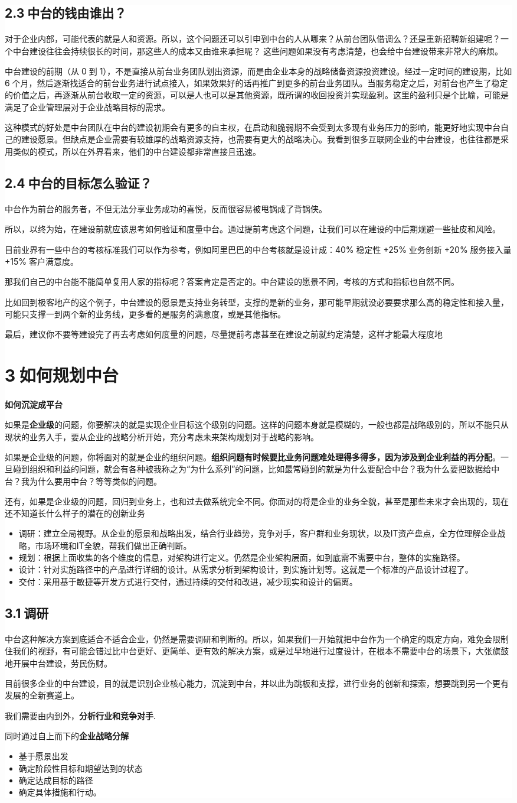 ## 2.3 中台的钱由谁出？

对于企业内部，可能代表的就是人和资源。所以，这个问题还可以引申到中台的人从哪来？从前台团队借调么？还是重新招聘新组建呢？一个中台建设往往会持续很长的时间，那这些人的成本又由谁来承担呢？ 这些问题如果没有考虑清楚，也会给中台建设带来非常大的麻烦。

中台建设的前期（从 0 到 1），不是直接从前台业务团队划出资源，而是由企业本身的战略储备资源投资建设。经过一定时间的建设期，比如 6 个月，然后逐渐找适合的前台业务进行试点接入，如果效果好的话再推广到更多的前台业务团队。当服务稳定之后，对前台也产生了稳定的价值之后，再逐渐从前台收取一定的资源，可以是人也可以是其他资源，既所谓的收回投资并实现盈利。这里的盈利只是个比喻，可能是满足了企业管理层对于企业战略目标的需求。

这种模式的好处是中台团队在中台的建设初期会有更多的自主权，在启动和脆弱期不会受到太多现有业务压力的影响，能更好地实现中台自己的建设愿景。但缺点是企业需要有较雄厚的战略资源支持，也需要有更大的战略决心。我看到很多互联网企业的中台建设，也往往都是采用类似的模式，所以在外界看来，他们的中台建设都非常直接且迅速。

## 2.4 中台的目标怎么验证？

中台作为前台的服务者，不但无法分享业务成功的喜悦，反而很容易被甩锅成了背锅侠。

所以，以终为始，在建设前就应该思考如何验证和度量中台。通过提前考虑这个问题，让我们可以在建设的中后期规避一些扯皮和风险。

目前业界有一些中台的考核标准我们可以作为参考，例如阿里巴巴的中台考核就是设计成：40% 稳定性 +25% 业务创新 +20% 服务接入量 +15% 客户满意度。

那我们自己的中台能不能简单复用人家的指标呢？答案肯定是否定的。中台建设的愿景不同，考核的方式和指标也自然不同。

比如回到极客地产的这个例子，中台建设的愿景是支持业务转型，支撑的是新的业务，那可能早期就没必要要求那么高的稳定性和接入量，可能只支撑一到两个新的业务线，更多看的是服务的满意度，或是其他指标。


最后，建议你不要等建设完了再去考虑如何度量的问题，尽量提前考虑甚至在建设之前就约定清楚，这样才能最大程度地

# 3 如何规划中台

**如何沉淀成平台**

如果是**企业级**的问题，你要解决的就是实现企业目标这个级别的问题。这样的问题本身就是模糊的，一般也都是战略级别的，所以不能只从现状的业务入手，要从企业的战略分析开始，充分考虑未来架构规划对于战略的影响。

如果是企业级的问题，你将面对的就是企业的组织问题。**组织问题有时候要比业务问题难处理得多得多，因为涉及到企业利益的再分配**。一旦碰到组织和利益的问题，就会有各种被我称之为“为什么系列”的问题，比如最常碰到的就是为什么要配合中台？我为什么要把数据给中台？我为什么要用中台？等等类似的问题。

还有，如果是企业级的问题，回归到业务上，也和过去做系统完全不同。你面对的将是企业的业务全貌，甚至是那些未来才会出现的，现在还不知道长什么样子的潜在的创新业务

- 调研：建立全局视野。从企业的愿景和战略出发，结合行业趋势，竞争对手，客户群和业务现状，以及IT资产盘点，全方位理解企业战略，市场环境和IT全貌，帮我们做出正确判断。
- 规划：根据上面收集的各个维度的信息，对架构进行定义。仍然是企业架构层面，如到底需不需要中台，整体的实施路径。
- 设计：针对实施路径中的产品进行详细的设计。从需求分析到架构设计，到实施计划等。这就是一个标准的产品设计过程了。
- 交付：采用基于敏捷等开发方式进行交付，通过持续的交付和改进，减少现实和设计的偏离。

## 3.1 调研

中台这种解决方案到底适合不适合企业，仍然是需要调研和判断的。所以，如果我们一开始就把中台作为一个确定的既定方向，难免会限制住我们的视野，有可能会错过比中台更好、更简单、更有效的解决方案，或是过早地进行过度设计，在根本不需要中台的场景下，大张旗鼓地开展中台建设，劳民伤财。

目前很多企业的中台建设，目的就是识别企业核心能力，沉淀到中台，并以此为跳板和支撑，进行业务的创新和探索，想要跳到另一个更有发展的全新赛道上。

我们需要由内到外，**分析行业和竞争对手**.

同时通过自上而下的**企业战略分解**

- 基于愿景出发
- 确定阶段性目标和期望达到的状态
- 确定达成目标的路径
- 确定具体措施和行动。
